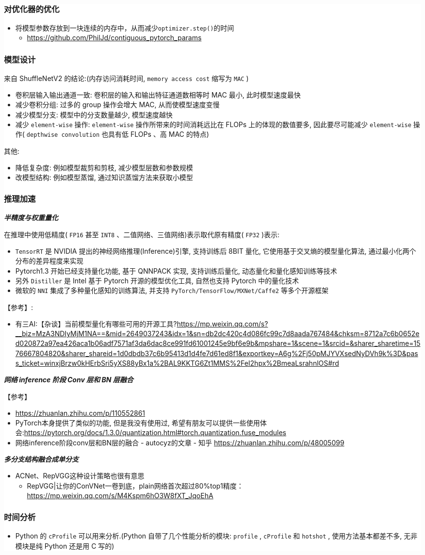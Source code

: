 ### 对优化器的优化

* 将模型参数存放到一块连续的内存中，从而减少`optimizer.step()`的时间
    - <https://github.com/PhilJd/contiguous_pytorch_params>

### 模型设计

来自 ShuffleNetV2 的结论:(内存访问消耗时间, `memory access cost` 缩写为 `MAC` )

* 卷积层输入输出通道一致: 卷积层的输入和输出特征通道数相等时 MAC 最小, 此时模型速度最快
* 减少卷积分组: 过多的 group 操作会增大 MAC, 从而使模型速度变慢
* 减少模型分支: 模型中的分支数量越少, 模型速度越快
* 减少 `element-wise` 操作: `element-wise` 操作所带来的时间消耗远比在 FLOPs 上的体现的数值要多, 因此要尽可能减少 `element-wise` 操作( `depthwise convolution` 也具有低 FLOPs 、高 MAC 的特点)

其他:

* 降低复杂度: 例如模型裁剪和剪枝, 减少模型层数和参数规模
* 改模型结构: 例如模型蒸馏, 通过知识蒸馏方法来获取小模型

### 推理加速

***半精度与权重量化***

在推理中使用低精度( `FP16` 甚至 `INT8` 、二值网络、三值网络)表示取代原有精度( `FP32` )表示:

* `TensorRT` 是 NVIDIA 提出的神经网络推理(Inference)引擎, 支持训练后 8BIT 量化, 它使用基于交叉熵的模型量化算法, 通过最小化两个分布的差异程度来实现
* Pytorch1.3 开始已经支持量化功能, 基于 QNNPACK 实现, 支持训练后量化, 动态量化和量化感知训练等技术
* 另外 `Distiller` 是 Intel 基于 Pytorch 开源的模型优化工具, 自然也支持 Pytorch 中的量化技术
* 微软的 `NNI` 集成了多种量化感知的训练算法, 并支持 `PyTorch/TensorFlow/MXNet/Caffe2` 等多个开源框架

【参考】:

* 有三AI:【杂谈】当前模型量化有哪些可用的开源工具?<https://mp.weixin.qq.com/s?__biz=MzA3NDIyMjM1NA==&mid=2649037243&idx=1&sn=db2dc420c4d086fc99c7d8aada767484&chksm=8712a7c6b0652ed020872a97ea426aca1b06adf7571af3da6dac8ce991fd61001245e9bf6e9b&mpshare=1&scene=1&srcid=&sharer_sharetime=1576667804820&sharer_shareid=1d0dbdb37c6b95413d1d4fe7d61ed8f1&exportkey=A6g%2Fj50pMJYVXsedNyDVh9k%3D&pass_ticket=winxjBrzw0kHErbSri5yXS88yBx1a%2BAL9KKTG6Zt1MMS%2FeI2hpx%2BmeaLsrahnlOS#rd>

***网络 inference 阶段 Conv 层和 BN 层融合***

【参考】

* <https://zhuanlan.zhihu.com/p/110552861>
* PyTorch本身提供了类似的功能, 但是我没有使用过, 希望有朋友可以提供一些使用体会:<https://pytorch.org/docs/1.3.0/quantization.html#torch.quantization.fuse_modules>
* 网络inference阶段conv层和BN层的融合 - autocyz的文章 - 知乎 <https://zhuanlan.zhihu.com/p/48005099>

***多分支结构融合成单分支***

* ACNet、RepVGG这种设计策略也很有意思
  - RepVGG|让你的ConVNet一卷到底，plain网络首次超过80%top1精度：<https://mp.weixin.qq.com/s/M4Kspm6hO3W8fXT_JqoEhA>

### 时间分析

* Python 的 `cProfile` 可以用来分析.(Python 自带了几个性能分析的模块: `profile` ,  `cProfile` 和 `hotshot` , 使用方法基本都差不多, 无非模块是纯 Python 还是用 C 写的)
